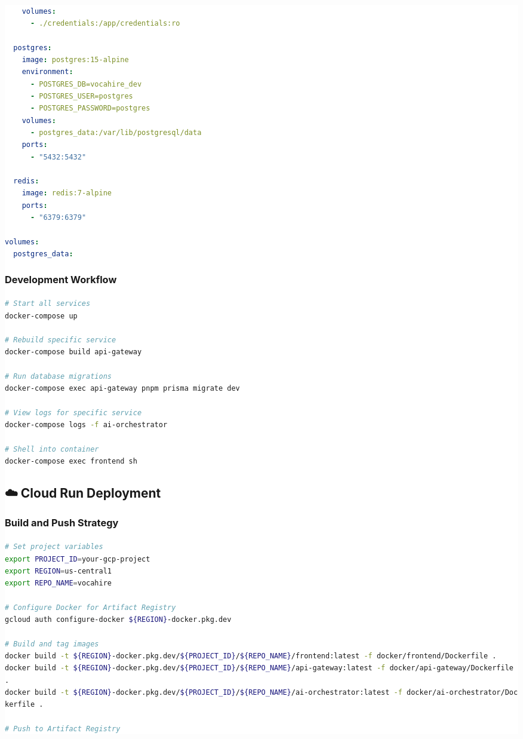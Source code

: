 ```yaml
    volumes:
      - ./credentials:/app/credentials:ro

  postgres:
    image: postgres:15-alpine
    environment:
      - POSTGRES_DB=vocahire_dev
      - POSTGRES_USER=postgres
      - POSTGRES_PASSWORD=postgres
    volumes:
      - postgres_data:/var/lib/postgresql/data
    ports:
      - "5432:5432"

  redis:
    image: redis:7-alpine
    ports:
      - "6379:6379"

volumes:
  postgres_data:
```

### Development Workflow
```bash
# Start all services
docker-compose up

# Rebuild specific service
docker-compose build api-gateway

# Run database migrations
docker-compose exec api-gateway pnpm prisma migrate dev

# View logs for specific service
docker-compose logs -f ai-orchestrator

# Shell into container
docker-compose exec frontend sh
```

## ☁️ Cloud Run Deployment

### Build and Push Strategy
```bash
# Set project variables
export PROJECT_ID=your-gcp-project
export REGION=us-central1
export REPO_NAME=vocahire

# Configure Docker for Artifact Registry
gcloud auth configure-docker ${REGION}-docker.pkg.dev

# Build and tag images
docker build -t ${REGION}-docker.pkg.dev/${PROJECT_ID}/${REPO_NAME}/frontend:latest -f docker/frontend/Dockerfile .
docker build -t ${REGION}-docker.pkg.dev/${PROJECT_ID}/${REPO_NAME}/api-gateway:latest -f docker/api-gateway/Dockerfile .
docker build -t ${REGION}-docker.pkg.dev/${PROJECT_ID}/${REPO_NAME}/ai-orchestrator:latest -f docker/ai-orchestrator/Dockerfile .

# Push to Artifact Registry
```